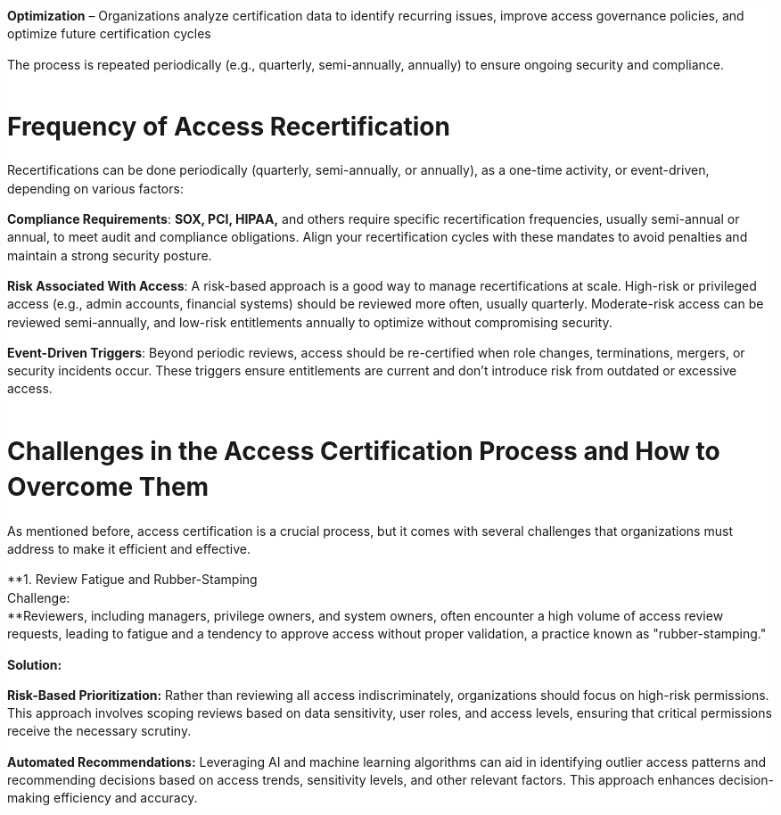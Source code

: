 **Optimization** – Organizations analyze certification data to identify
recurring issues, improve access governance policies, and optimize
future certification cycles

The process is repeated periodically (e.g., quarterly, semi-annually,
annually) to ensure ongoing security and compliance.

Frequency of Access Recertification
===================================

Recertifications can be done periodically (quarterly, semi-annually, or
annually), as a one-time activity, or event-driven, depending on various
factors:

**Compliance Requirements**: **SOX, PCI, HIPAA,** and others require
specific recertification frequencies, usually semi-annual or annual, to
meet audit and compliance obligations. Align your recertification cycles
with these mandates to avoid penalties and maintain a strong security
posture.

**Risk Associated With Access**: A risk-based approach is a good way to
manage recertifications at scale. High-risk or privileged access (e.g.,
admin accounts, financial systems) should be reviewed more often,
usually quarterly. Moderate-risk access can be reviewed semi-annually,
and low-risk entitlements annually to optimize without compromising
security.

**Event-Driven Triggers**: Beyond periodic reviews, access should be
re-certified when role changes, terminations, mergers, or security
incidents occur. These triggers ensure entitlements are current and
don’t introduce risk from outdated or excessive access.

Challenges in the Access Certification Process and How to Overcome Them
=======================================================================

As mentioned before, access certification is a crucial process, but it
comes with several challenges that organizations must address to make it
efficient and effective.

**1. Review Fatigue and Rubber-Stamping  
Challenge:  
**Reviewers, including managers, privilege owners, and system owners,
often encounter a high volume of access review requests, leading to
fatigue and a tendency to approve access without proper validation, a
practice known as "rubber-stamping."

**Solution:**

**Risk-Based Prioritization:** Rather than reviewing all access
indiscriminately, organizations should focus on high-risk permissions.
This approach involves scoping reviews based on data sensitivity, user
roles, and access levels, ensuring that critical permissions receive the
necessary scrutiny.

**Automated Recommendations:** Leveraging AI and machine learning
algorithms can aid in identifying outlier access patterns and
recommending decisions based on access trends, sensitivity levels, and
other relevant factors. This approach enhances decision-making
efficiency and accuracy.
